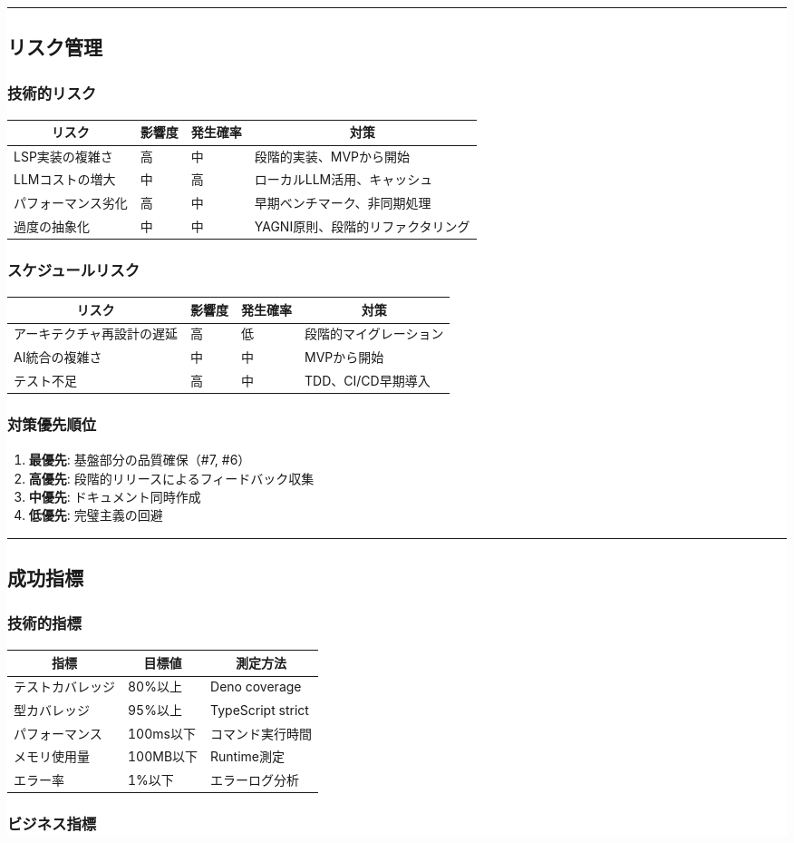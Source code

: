 
---

## リスク管理

### 技術的リスク

| リスク | 影響度 | 発生確率 | 対策 |
|--------|--------|----------|------|
| LSP実装の複雑さ | 高 | 中 | 段階的実装、MVPから開始 |
| LLMコストの増大 | 中 | 高 | ローカルLLM活用、キャッシュ |
| パフォーマンス劣化 | 高 | 中 | 早期ベンチマーク、非同期処理 |
| 過度の抽象化 | 中 | 中 | YAGNI原則、段階的リファクタリング |

### スケジュールリスク

| リスク | 影響度 | 発生確率 | 対策 |
|--------|--------|----------|------|
| アーキテクチャ再設計の遅延 | 高 | 低 | 段階的マイグレーション |
| AI統合の複雑さ | 中 | 中 | MVPから開始 |
| テスト不足 | 高 | 中 | TDD、CI/CD早期導入 |

### 対策優先順位
1. **最優先**: 基盤部分の品質確保（#7, #6）
2. **高優先**: 段階的リリースによるフィードバック収集
3. **中優先**: ドキュメント同時作成
4. **低優先**: 完璧主義の回避

---

## 成功指標

### 技術的指標

| 指標 | 目標値 | 測定方法 |
|------|--------|----------|
| テストカバレッジ | 80%以上 | Deno coverage |
| 型カバレッジ | 95%以上 | TypeScript strict |
| パフォーマンス | 100ms以下 | コマンド実行時間 |
| メモリ使用量 | 100MB以下 | Runtime測定 |
| エラー率 | 1%以下 | エラーログ分析 |

### ビジネス指標
